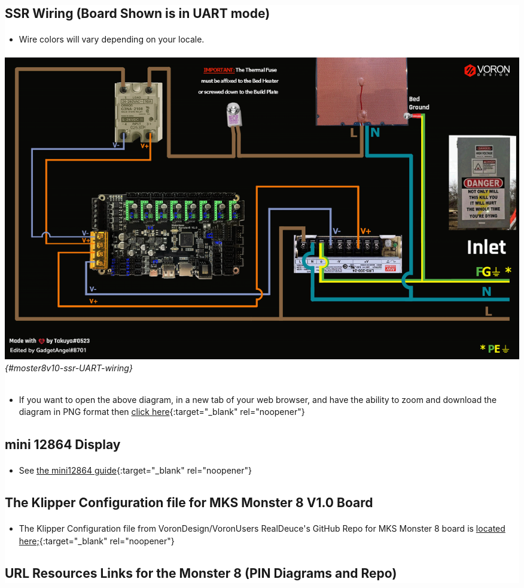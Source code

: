 ## SSR Wiring (Board Shown is in UART mode)

* Wire colors will vary depending on your locale.

###### ![](./images/moster8v10-ssr-UART-wiring.png) {#moster8v10-ssr-UART-wiring}

* If you want to open the above diagram, in a new tab of your web browser, and have the ability to zoom and download the diagram in PNG format then [click here](./images/moster8v10-ssr-UART-wiring.png){:target="_blank" rel="noopener"}

## mini 12864 Display

* See [the mini12864 guide](./mini12864_klipper_guide.md){:target="_blank" rel="noopener"}

## The Klipper Configuration file for MKS Monster 8 V1.0 Board

* The Klipper Configuration file from VoronDesign/VoronUsers RealDeuce's GitHub Repo for MKS Monster 8 board is [located here;](https://raw.githubusercontent.com/VoronDesign/VoronUsers/master/firmware_configurations/klipper/RealDeuce/MKS-Makerbase/Monster8_v1.0_003/Voron2_Monster8_Config.cfg){:target="_blank" rel="noopener"}

## URL Resources Links for the Monster 8 (PIN Diagrams and Repo)
